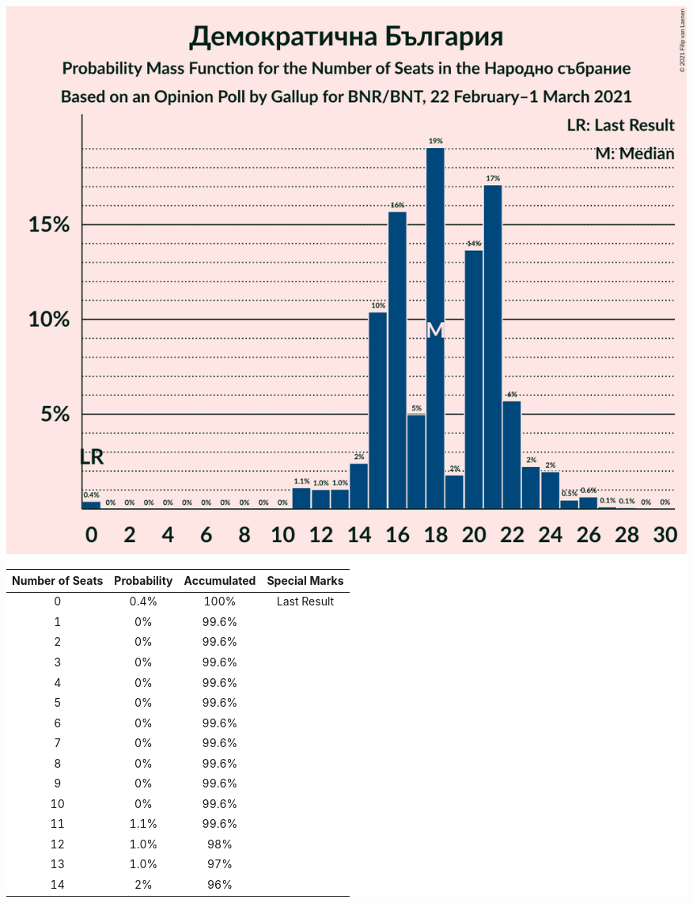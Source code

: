 ![Graph with seats probability mass function not yet produced](2021-03-01-Gallup-seats-pmf-демократичнабългария.png "Seats Probability Mass Function")

| Number of Seats | Probability | Accumulated | Special Marks |
|:---------------:|:-----------:|:-----------:|:-------------:|
| 0 | 0.4% | 100% | Last Result |
| 1 | 0% | 99.6% |  |
| 2 | 0% | 99.6% |  |
| 3 | 0% | 99.6% |  |
| 4 | 0% | 99.6% |  |
| 5 | 0% | 99.6% |  |
| 6 | 0% | 99.6% |  |
| 7 | 0% | 99.6% |  |
| 8 | 0% | 99.6% |  |
| 9 | 0% | 99.6% |  |
| 10 | 0% | 99.6% |  |
| 11 | 1.1% | 99.6% |  |
| 12 | 1.0% | 98% |  |
| 13 | 1.0% | 97% |  |
| 14 | 2% | 96% |  |
